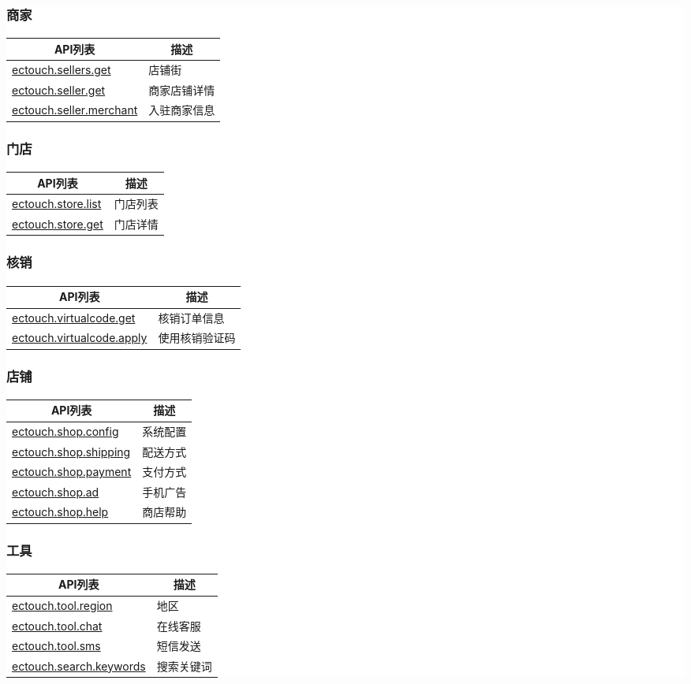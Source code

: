 <a name="seller"></a>
### 商家

| API列表 | 描述 |
| -------- | -------- |
| [ectouch.sellers.get](apidoc?detail=ectouch.sellers.get.md) | 店铺街 |
| [ectouch.seller.get](apidoc?detail=ectouch.seller.get.md) | 商家店铺详情 |
| [ectouch.seller.merchant](apidoc?detail=ectouch.seller.merchant.md) | 入驻商家信息 |

<a name="outlet"></a>
### 门店

| API列表 | 描述 |
| -------- | -------- |
| [ectouch.store.list](apidoc?detail=ectouch.store.list.md) | 门店列表 |
| [ectouch.store.get](apidoc?detail=ectouch.store.get.md) | 门店详情 |

<a name="virtualcode"></a>
### 核销

| API列表 | 描述 |
| -------- | -------- |
| [ectouch.virtualcode.get](apidoc?detail=ectouch.virtualcode.get.md) | 核销订单信息 |
| [ectouch.virtualcode.apply](apidoc?detail=ectouch.virtualcode.apply.md) | 使用核销验证码 |

<a name="shop"></a>
### 店铺

| API列表 | 描述 |
| -------- | -------- |
| [ectouch.shop.config](apidoc?detail=ectouch.shop.config.md) | 系统配置 |
| [ectouch.shop.shipping](apidoc?detail=ectouch.shop.shipping.md) | 配送方式 |
| [ectouch.shop.payment](apidoc?detail=ectouch.shop.payment.md) | 支付方式 |
| [ectouch.shop.ad](apidoc?detail=ectouch.shop.ad.md) | 手机广告 |
| [ectouch.shop.help](apidoc?detail=ectouch.shop.help.md) | 商店帮助 |

<a name="tool"></a>
### 工具

| API列表 | 描述 |
| -------- | -------- |
| [ectouch.tool.region](apidoc?detail=ectouch.tool.region.md) | 地区 |
| [ectouch.tool.chat](apidoc?detail=ectouch.tool.chat.md) | 在线客服 |
| [ectouch.tool.sms](apidoc?detail=ectouch.tool.sms.md) | 短信发送 |
| [ectouch.search.keywords](apidoc?detail=ectouch.search.keywords.md) | 搜索关键词 |
